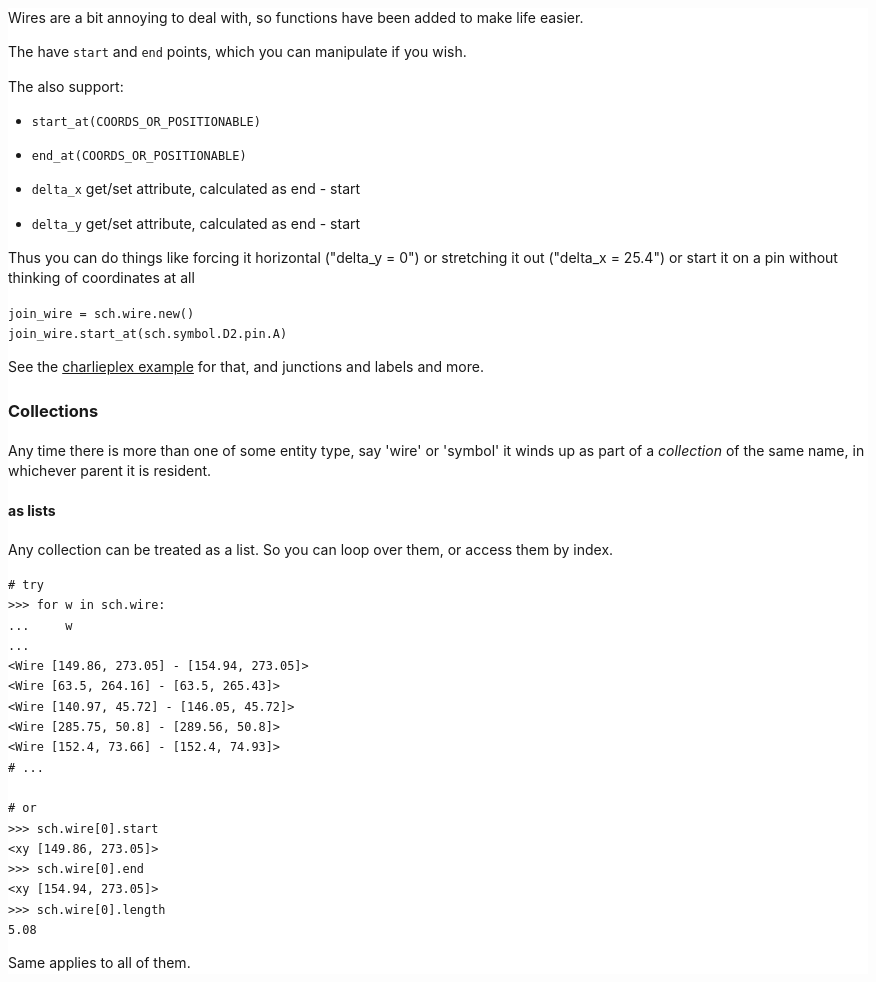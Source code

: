 Wires are a bit annoying to deal with, so functions have been added to make life easier.

The have `start` and `end` points, which you can manipulate if you wish.

The also support:

  * `start_at(COORDS_OR_POSITIONABLE)`
  
  * `end_at(COORDS_OR_POSITIONABLE)`
  
  * `delta_x`  get/set attribute, calculated as end - start
  
  * `delta_y` get/set attribute, calculated as end - start
  
Thus you can do things like forcing it horizontal ("delta_y = 0") or stretching it out ("delta_x = 25.4") or start it on a pin without thinking of coordinates at all

```
join_wire = sch.wire.new()
join_wire.start_at(sch.symbol.D2.pin.A)
```


See the [charlieplex example](https://github.com/psychogenic/kicad-skip/blob/main/src/skip/examples/charlieplex.py) for that, and junctions and labels and more.

### Collections

Any time there is more than one of some entity type, say 'wire' or 'symbol'  it winds up as part of a *collection* of the same name, in whichever parent it is resident.


#### as lists
Any collection can be treated as a list.  So you can loop over them, or access them by index.

```
# try
>>> for w in sch.wire:                      
...     w
... 
<Wire [149.86, 273.05] - [154.94, 273.05]>
<Wire [63.5, 264.16] - [63.5, 265.43]>
<Wire [140.97, 45.72] - [146.05, 45.72]>
<Wire [285.75, 50.8] - [289.56, 50.8]>
<Wire [152.4, 73.66] - [152.4, 74.93]>
# ...

# or 
>>> sch.wire[0].start
<xy [149.86, 273.05]>
>>> sch.wire[0].end
<xy [154.94, 273.05]>
>>> sch.wire[0].length
5.08
```

Same applies to all of them.
